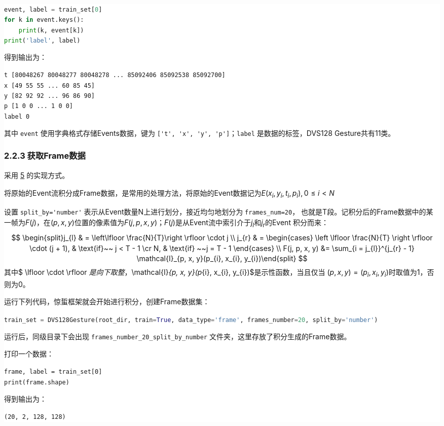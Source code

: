 ```python
event, label = train_set[0]
for k in event.keys():
    print(k, event[k])
print('label', label)
```

得到输出为：

```
t [80048267 80048277 80048278 ... 85092406 85092538 85092700]
x [49 55 55 ... 60 85 45]
y [82 92 92 ... 96 86 90]
p [1 0 0 ... 1 0 0]
label 0
```

其中 `event` 使用字典格式存储Events数据，键为 `['t', 'x', 'y', 'p']`；`label` 是数据的标签，DVS128 Gesture共有11类。

### 2.2.3 获取Frame数据

采用 [5](https://spikingjelly.readthedocs.io/zh_CN/latest/activation_based/neuromorphic_datasets.html#plif) 的实现方式。

将原始的Event流积分成Frame数据，是常用的处理方法，将原始的Event数据记为$E(x_i,y_i,t_i,p_i),0≤i<N$

设置 `split_by='number'` 表示从Event数量N上进行划分，接近均匀地划分为 `frames_num=20`， 也就是T段。记积分后的Frame数据中的某一帧为$F(j)$，在$(p,x,y)$位置的像素值为$F(j,p,x,y)$；$F(j)$是从Event流中索引介于$j_l$和$j_r$的Event 积分而来：
$$
\begin{split}j_{l} & = \left\lfloor \frac{N}{T}\right \rfloor \cdot j \\
    j_{r} & = \begin{cases} \left \lfloor \frac{N}{T} \right \rfloor \cdot (j + 1), & \text{if}~~ j <  T - 1 \cr N, &  \text{if} ~~j = T - 1 \end{cases} \\
F(j, p, x, y) &= \sum_{i = j_{l}}^{j_{r} - 1} \mathcal{I}_{p, x, y}(p_{i}, x_{i}, y_{i})\end{split}
$$
其中$ \lfloor \cdot \rfloor $是向下取整，$\mathcal{I}_{p, x, y}(p_{i}, x_{i}, y_{i})$是示性函数，当且仅当 $(p, x, y) = (p_{i}, x_{i}, y_{i})$时取值为1，否则为0。

运行下列代码，惊蜇框架就会开始进行积分，创建Frame数据集：

```python
train_set = DVS128Gesture(root_dir, train=True, data_type='frame', frames_number=20, split_by='number')
```

运行后，同级目录下会出现 `frames_number_20_split_by_number` 文件夹，这里存放了积分生成的Frame数据。

打印一个数据：

```
frame, label = train_set[0]
print(frame.shape)
```

得到输出为：

```
(20, 2, 128, 128)
```
